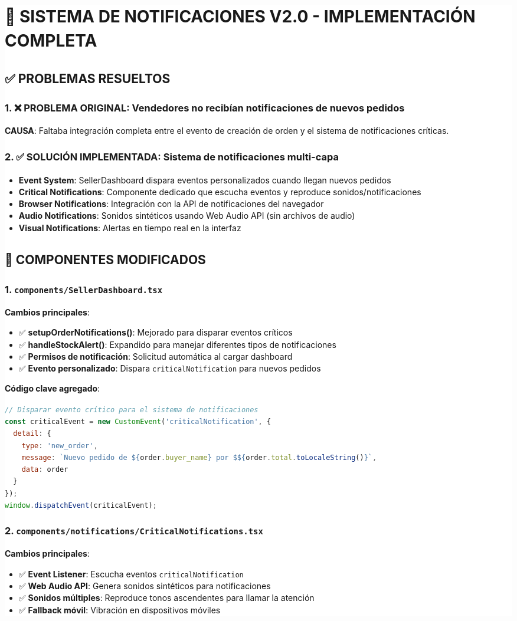 # 🔔 SISTEMA DE NOTIFICACIONES V2.0 - IMPLEMENTACIÓN COMPLETA

## ✅ PROBLEMAS RESUELTOS

### 1. ❌ **PROBLEMA ORIGINAL**: Vendedores no recibían notificaciones de nuevos pedidos
**CAUSA**: Faltaba integración completa entre el evento de creación de orden y el sistema de notificaciones críticas.

### 2. ✅ **SOLUCIÓN IMPLEMENTADA**: Sistema de notificaciones multi-capa
- **Event System**: SellerDashboard dispara eventos personalizados cuando llegan nuevos pedidos
- **Critical Notifications**: Componente dedicado que escucha eventos y reproduce sonidos/notificaciones
- **Browser Notifications**: Integración con la API de notificaciones del navegador
- **Audio Notifications**: Sonidos sintéticos usando Web Audio API (sin archivos de audio)
- **Visual Notifications**: Alertas en tiempo real en la interfaz

## 🔧 COMPONENTES MODIFICADOS

### 1. `components/SellerDashboard.tsx`
**Cambios principales**:
- ✅ **setupOrderNotifications()**: Mejorado para disparar eventos críticos
- ✅ **handleStockAlert()**: Expandido para manejar diferentes tipos de notificaciones
- ✅ **Permisos de notificación**: Solicitud automática al cargar dashboard
- ✅ **Evento personalizado**: Dispara `criticalNotification` para nuevos pedidos

**Código clave agregado**:
```javascript
// Disparar evento crítico para el sistema de notificaciones
const criticalEvent = new CustomEvent('criticalNotification', {
  detail: {
    type: 'new_order',
    message: `Nuevo pedido de ${order.buyer_name} por $${order.total.toLocaleString()}`,
    data: order
  }
});
window.dispatchEvent(criticalEvent);
```

### 2. `components/notifications/CriticalNotifications.tsx`
**Cambios principales**:
- ✅ **Event Listener**: Escucha eventos `criticalNotification`
- ✅ **Web Audio API**: Genera sonidos sintéticos para notificaciones
- ✅ **Sonidos múltiples**: Reproduce tonos ascendentes para llamar la atención
- ✅ **Fallback móvil**: Vibración en dispositivos móviles
